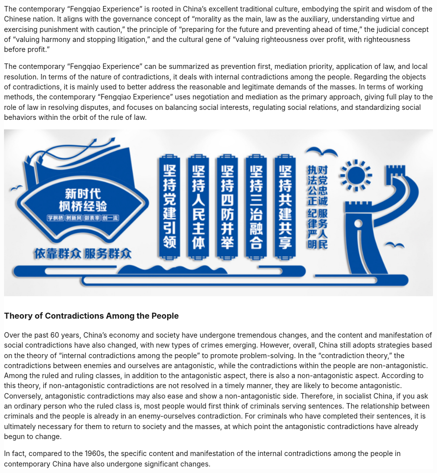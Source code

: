 The contemporary “Fengqiao Experience” is rooted in China’s excellent traditional culture, embodying the spirit and wisdom of the Chinese nation. It aligns with the governance concept of “morality as the main, law as the auxiliary, understanding virtue and exercising punishment with caution,” the principle of “preparing for the future and preventing ahead of time,” the judicial concept of “valuing harmony and stopping litigation,” and the cultural gene of “valuing righteousness over profit, with righteousness before profit.”

The contemporary “Fengqiao Experience” can be summarized as prevention first, mediation priority, application of law, and local resolution. In terms of the nature of contradictions, it deals with internal contradictions among the people. Regarding the objects of contradictions, it is mainly used to better address the reasonable and legitimate demands of the masses. In terms of working methods, the contemporary “Fengqiao Experience” uses negotiation and mediation as the primary approach, giving full play to the role of law in resolving disputes, and focuses on balancing social interests, regulating social relations, and standardizing social behaviors within the orbit of the rule of law.

![](images/c7f896422b57cecafc91cb7f750a86a0-1024x397.png)

### **Theory of Contradictions Among the People**

Over the past 60 years, China’s economy and society have undergone tremendous changes, and the content and manifestation of social contradictions have also changed, with new types of crimes emerging. However, overall, China still adopts strategies based on the theory of “internal contradictions among the people” to promote problem-solving. In the “contradiction theory,” the contradictions between enemies and ourselves are antagonistic, while the contradictions within the people are non-antagonistic. Among the ruled and ruling classes, in addition to the antagonistic aspect, there is also a non-antagonistic aspect. According to this theory, if non-antagonistic contradictions are not resolved in a timely manner, they are likely to become antagonistic. Conversely, antagonistic contradictions may also ease and show a non-antagonistic side. Therefore, in socialist China, if you ask an ordinary person who the ruled class is, most people would first think of criminals serving sentences. The relationship between criminals and the people is already in an enemy-ourselves contradiction. For criminals who have completed their sentences, it is ultimately necessary for them to return to society and the masses, at which point the antagonistic contradictions have already begun to change.

In fact, compared to the 1960s, the specific content and manifestation of the internal contradictions among the people in contemporary China have also undergone significant changes.

